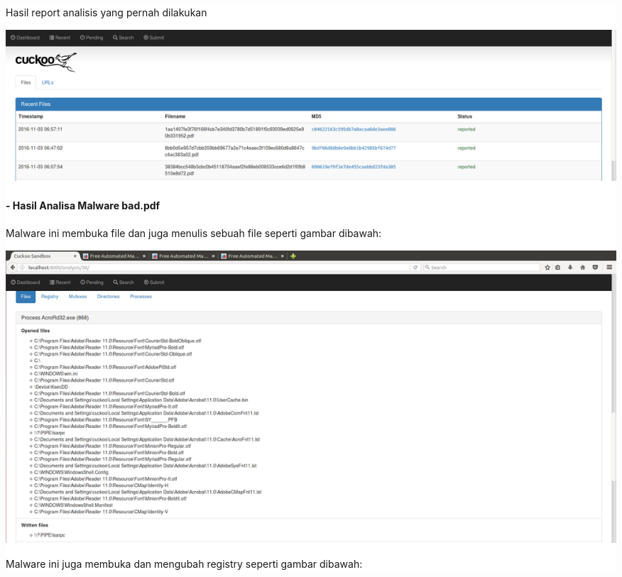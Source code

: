 Hasil report analisis yang pernah dilakukan


![alt text](https://github.com/HerdiantoNaufal/PKSJ_Kel6/blob/master/Gambar/hasil%20report.PNG  "")

#### - Hasil Analisa Malware bad.pdf

Malware ini membuka file dan juga menulis sebuah file seperti gambar dibawah:

![alt text](https://github.com/HerdiantoNaufal/PKSJ_Kel6/blob/master/Gambar/file%20bad%20pdf.PNG  "")

Malware ini juga membuka dan mengubah registry seperti gambar dibawah:
